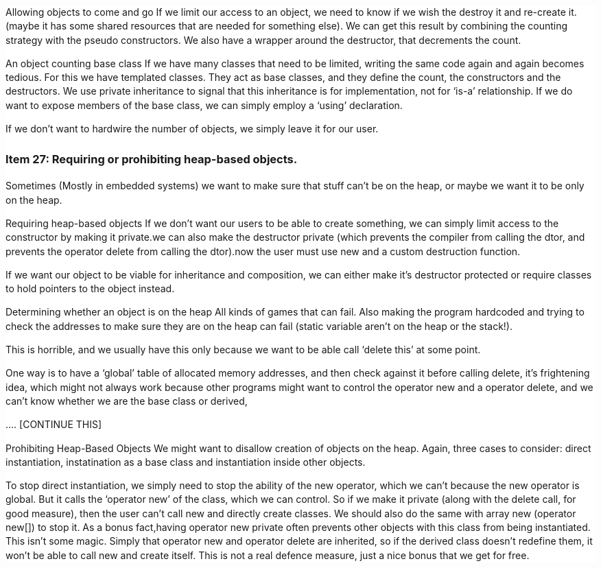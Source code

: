 Allowing objects to come and go
If we limit our access to an object, we need to know if we wish the destroy it and re-create it.
(maybe it has some shared resources that are needed for something else).
We can get this result by combining the counting strategy with the pseudo constructors. We also have a wrapper around the destructor, that decrements the count.

An object counting base class
If we have many classes that need to be limited, writing the same code again and again becomes tedious. For this we have templated classes. They act as base classes, and they define the count, the constructors and the destructors. We use private inheritance to signal that this inheritance is for implementation, not for ‘is-a’ relationship.
If we do want to expose members of the base class, we can simply employ a ‘using’ declaration.

If we don’t want to hardwire the number of objects, we simply leave it for our user.

### Item 27: Requiring or prohibiting heap-based objects.

Sometimes (Mostly in embedded systems) we want to make sure that stuff can’t be on the heap, or maybe we want it to be only on the heap.

Requiring heap-based objects
If we don’t want our users to be able to create something, we can simply limit access to the constructor by making it private.we can also make the destructor private (which prevents the compiler from calling the dtor, and prevents the operator delete from calling the dtor).now the user must use new and a custom destruction function.

If we want our object to be viable for inheritance and composition, we can either make it’s destructor protected or require classes to hold pointers to the object instead.

Determining whether an object is on the heap
All kinds of games that can fail.
Also making the program hardcoded and trying to check the addresses to make sure they are on the heap can fail (static variable aren’t on the heap or the stack!).

This is horrible, and we usually have this only because we want to be able call ‘delete this’ at some point.

One way is to have a ‘global’ table of allocated memory addresses, and then check against it before calling delete, it’s frightening idea, which might not always work because other programs might want to control the operator new and a operator delete, and we can’t know whether we are the base class or derived,

….
[CONTINUE THIS]

Prohibiting Heap-Based Objects
We might want to disallow creation of objects on the heap. Again, three cases to consider: direct instantiation, instatination as a base class and instantiation inside other objects.

To stop direct instantiation, we simply need to stop the ability of the new operator, which we can’t because the new operator is global. But it calls the ‘operator new’ of the class, which we can control. So if we make it private (along with the delete call, for good measure), then the user can’t call new and directly create classes. We should also do the same with array new (operator new[]) to stop it.
As a bonus fact,having operator new private often prevents other objects with this class from being instantiated. This isn’t some magic. Simply that operator new and operator delete are inherited, so if the derived class doesn’t redefine them, it won’t be able to call new and create itself. This is not a real defence measure, just a nice bonus that we get for free.
